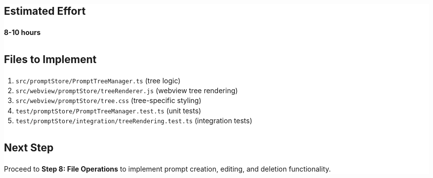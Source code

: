 ## Estimated Effort
**8-10 hours**

## Files to Implement
1. `src/promptStore/PromptTreeManager.ts` (tree logic)
2. `src/webview/promptStore/treeRenderer.js` (webview tree rendering)
3. `src/webview/promptStore/tree.css` (tree-specific styling)
4. `test/promptStore/PromptTreeManager.test.ts` (unit tests)
5. `test/promptStore/integration/treeRendering.test.ts` (integration tests)

## Next Step
Proceed to **Step 8: File Operations** to implement prompt creation, editing, and deletion functionality.
